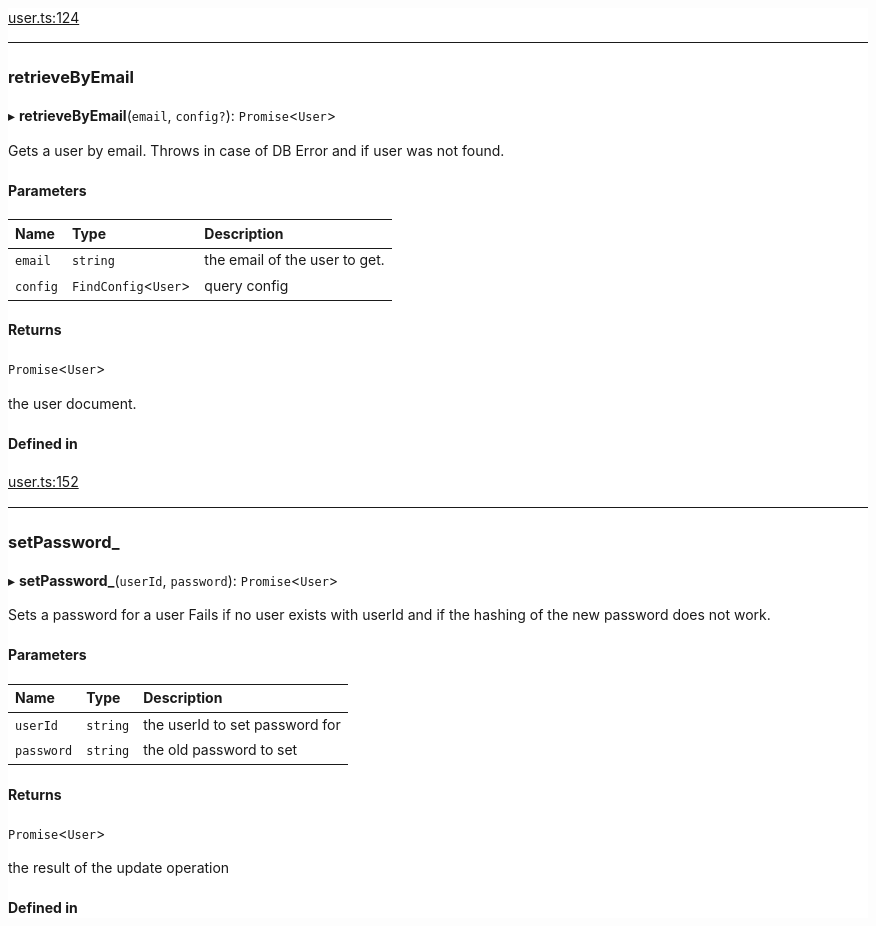 [user.ts:124](https://github.com/medusajs/medusa/blob/636edb65/packages/medusa/src/services/user.ts#L124)

___

### retrieveByEmail

▸ **retrieveByEmail**(`email`, `config?`): `Promise`<`User`\>

Gets a user by email.
Throws in case of DB Error and if user was not found.

#### Parameters

| Name | Type | Description |
| :------ | :------ | :------ |
| `email` | `string` | the email of the user to get. |
| `config` | `FindConfig`<`User`\> | query config |

#### Returns

`Promise`<`User`\>

the user document.

#### Defined in

[user.ts:152](https://github.com/medusajs/medusa/blob/636edb65/packages/medusa/src/services/user.ts#L152)

___

### setPassword\_

▸ **setPassword_**(`userId`, `password`): `Promise`<`User`\>

Sets a password for a user
Fails if no user exists with userId and if the hashing of the new
password does not work.

#### Parameters

| Name | Type | Description |
| :------ | :------ | :------ |
| `userId` | `string` | the userId to set password for |
| `password` | `string` | the old password to set |

#### Returns

`Promise`<`User`\>

the result of the update operation

#### Defined in
